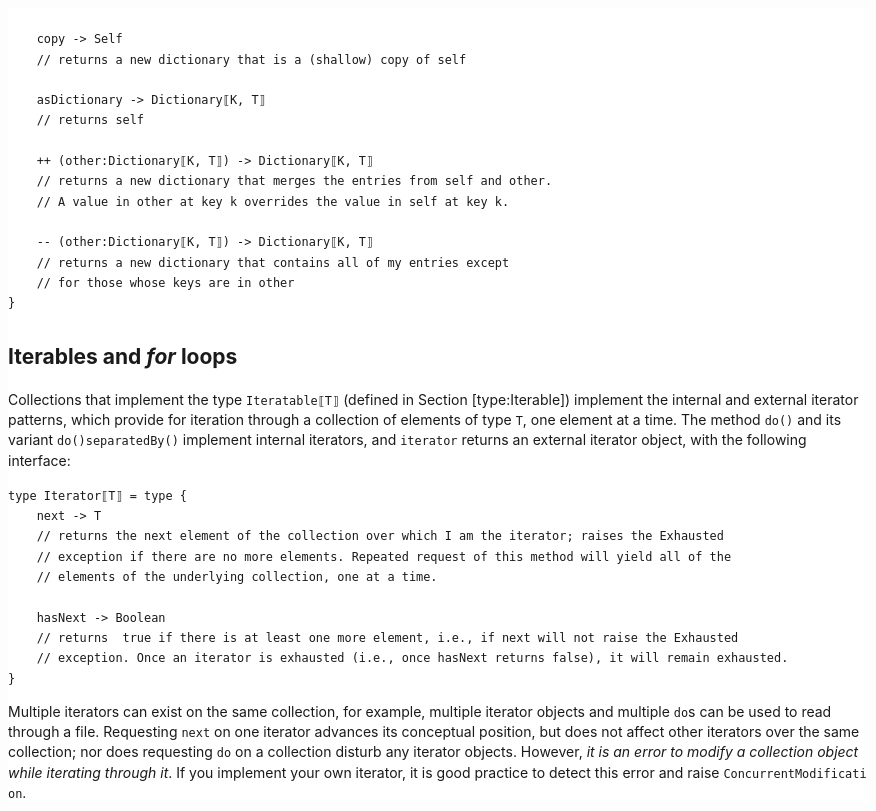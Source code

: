 ```

    copy -> Self
    // returns a new dictionary that is a (shallow) copy of self

    asDictionary -> Dictionary⟦K, T⟧
    // returns self

    ++ (other:Dictionary⟦K, T⟧) -> Dictionary⟦K, T⟧
    // returns a new dictionary that merges the entries from self and other.
    // A value in other at key k overrides the value in self at key k.
    
    -- (other:Dictionary⟦K, T⟧) -> Dictionary⟦K, T⟧
    // returns a new dictionary that contains all of my entries except 
    // for those whose keys are in other
}
```

Iterables and ***for*** loops
-----------------------------

Collections that implement the type `Iteratable⟦T⟧`
(defined in Section [type:Iterable]) implement the internal and external
iterator patterns, which provide for iteration through a collection of
elements of type `T`, one element at a time. The method
`do()` and its variant `do()separatedBy()`
implement internal iterators, and `iterator` returns an
external iterator object, with the following interface:

``` 
type Iterator⟦T⟧ = type {
    next -> T
    // returns the next element of the collection over which I am the iterator; raises the Exhausted
    // exception if there are no more elements. Repeated request of this method will yield all of the 
    // elements of the underlying collection, one at a time.
    
    hasNext -> Boolean
    // returns  true if there is at least one more element, i.e., if next will not raise the Exhausted
    // exception. Once an iterator is exhausted (i.e., once hasNext returns false), it will remain exhausted. 
}
```

Multiple iterators can exist on the same collection, for example,
multiple iterator objects and multiple `do`s can be used
to read through a file. Requesting `next` on one iterator
advances its conceptual position, but does not affect other iterators
over the same collection; nor does requesting `do` on a
collection disturb any iterator objects. However, *it is an error to
modify a collection object while iterating through it*. If you implement
your own iterator, it is good practice to detect this error and raise
`ConcurrentModification`.


[^1]: It is a limitation of *minigrace* that expressions containing
